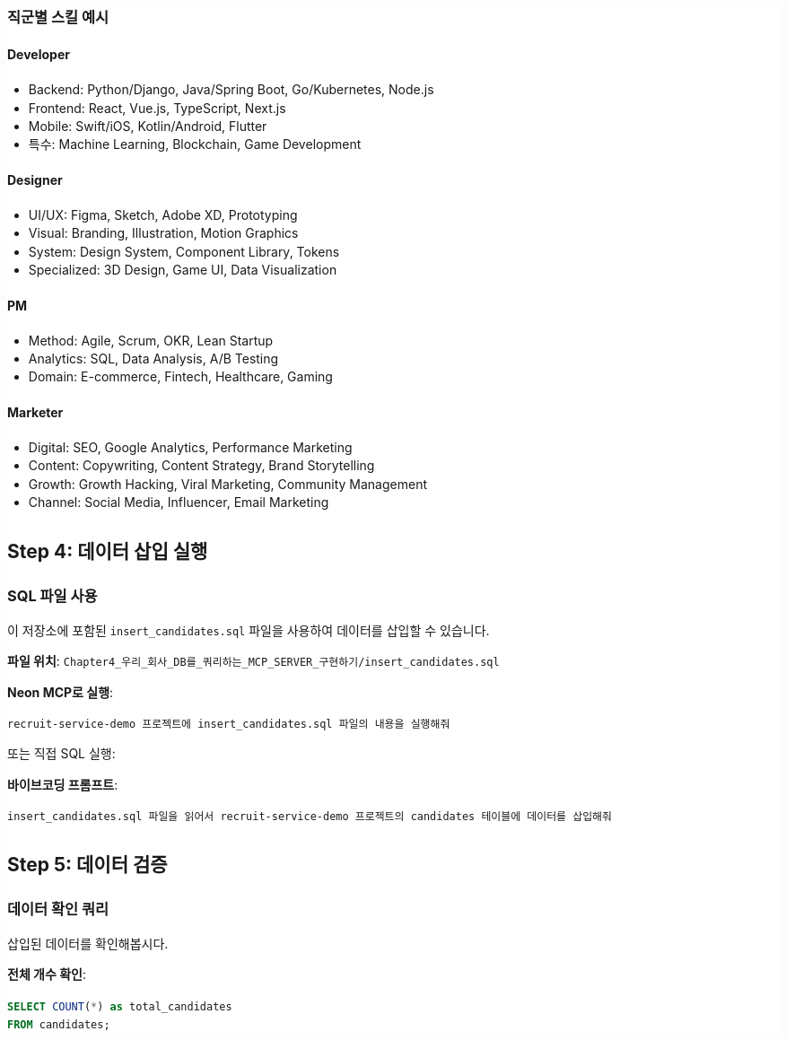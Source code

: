 ### 직군별 스킬 예시

#### Developer
- Backend: Python/Django, Java/Spring Boot, Go/Kubernetes, Node.js
- Frontend: React, Vue.js, TypeScript, Next.js
- Mobile: Swift/iOS, Kotlin/Android, Flutter
- 특수: Machine Learning, Blockchain, Game Development

#### Designer
- UI/UX: Figma, Sketch, Adobe XD, Prototyping
- Visual: Branding, Illustration, Motion Graphics
- System: Design System, Component Library, Tokens
- Specialized: 3D Design, Game UI, Data Visualization

#### PM
- Method: Agile, Scrum, OKR, Lean Startup
- Analytics: SQL, Data Analysis, A/B Testing
- Domain: E-commerce, Fintech, Healthcare, Gaming

#### Marketer
- Digital: SEO, Google Analytics, Performance Marketing
- Content: Copywriting, Content Strategy, Brand Storytelling
- Growth: Growth Hacking, Viral Marketing, Community Management
- Channel: Social Media, Influencer, Email Marketing

## Step 4: 데이터 삽입 실행

### SQL 파일 사용

이 저장소에 포함된 `insert_candidates.sql` 파일을 사용하여 데이터를 삽입할 수 있습니다.

**파일 위치**: `Chapter4_우리_회사_DB를_쿼리하는_MCP_SERVER_구현하기/insert_candidates.sql`

**Neon MCP로 실행**:
```
recruit-service-demo 프로젝트에 insert_candidates.sql 파일의 내용을 실행해줘
```

또는 직접 SQL 실행:

**바이브코딩 프롬프트**:
```
insert_candidates.sql 파일을 읽어서 recruit-service-demo 프로젝트의 candidates 테이블에 데이터를 삽입해줘
```

## Step 5: 데이터 검증

### 데이터 확인 쿼리

삽입된 데이터를 확인해봅시다.

**전체 개수 확인**:
```sql
SELECT COUNT(*) as total_candidates
FROM candidates;
```
